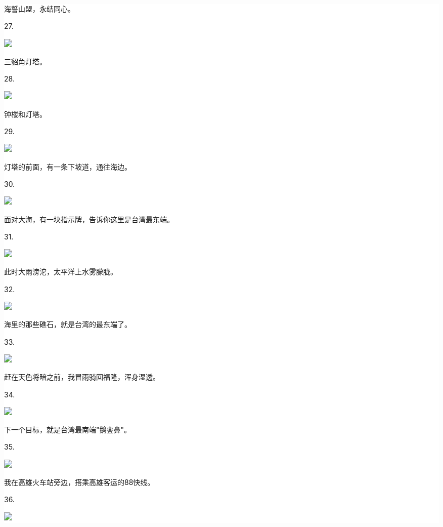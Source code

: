 <p>海誓山盟，永结同心。</p>

<p>27.</p>

<p><img src="http://image.beekka.com/blog/201209/bg2012091427.jpg"></p>

<p>三貂角灯塔。</p>

<p>28.</p>

<p><img src="http://image.beekka.com/blog/201209/bg2012091428.jpg"></p>

<p>钟楼和灯塔。</p>

<p>29.</p>

<p><img src="http://image.beekka.com/blog/201209/bg2012091429.jpg"></p>

<p>灯塔的前面，有一条下坡道，通往海边。</p>

<p>30.</p>

<p><img src="http://image.beekka.com/blog/201209/bg2012091430.jpg"></p>

<p>面对大海，有一块指示牌，告诉你这里是台湾最东端。</p>

<p>31.</p>

<p><img src="http://image.beekka.com/blog/201209/bg2012091431.jpg"></p>

<p>此时大雨滂沱，太平洋上水雾朦胧。</p>

<p>32.</p>

<p><img src="http://image.beekka.com/blog/201209/bg2012091432.jpg"></p>

<p>海里的那些礁石，就是台湾的最东端了。</p>

<p>33.</p>

<p><img src="http://image.beekka.com/blog/201209/bg2012091433.jpg"></p>

<p>赶在天色将暗之前，我冒雨骑回福隆，浑身湿透。</p>

<p>34.</p>

<p><img src="http://image.beekka.com/blog/201209/bg2012091434.jpg"></p>

<p>下一个目标，就是台湾最南端"鹅銮鼻"。</p>

<p>35.</p>

<p><img src="http://image.beekka.com/blog/201209/bg2012091435.jpg"></p>

<p>我在高雄火车站旁边，搭乘高雄客运的88快线。</p>

<p>36.</p>

<p><img src="http://image.beekka.com/blog/201209/bg2012091436.jpg"></p>
